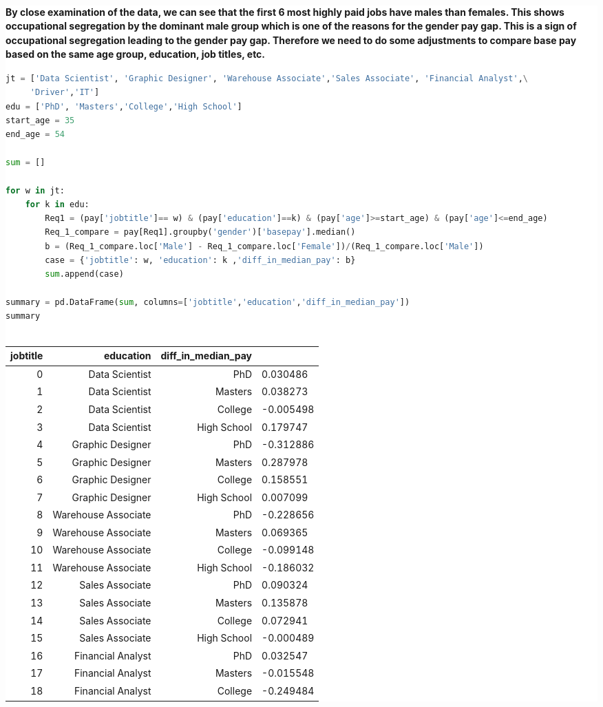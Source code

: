 **By close examination of the data, we can see that the first 6 most highly paid jobs have males than females. This shows occupational segregation by the dominant male group which is one of the reasons for the gender pay gap. This is a sign of occupational segregation leading to the gender pay gap. Therefore we need to do some adjustments to compare base pay based on the same age group, education, job titles, etc.**

```python
jt = ['Data Scientist', 'Graphic Designer', 'Warehouse Associate','Sales Associate', 'Financial Analyst',\
     'Driver','IT']
edu = ['PhD', 'Masters','College','High School']
start_age = 35
end_age = 54

sum = []

for w in jt:
    for k in edu:
        Req1 = (pay['jobtitle']== w) & (pay['education']==k) & (pay['age']>=start_age) & (pay['age']<=end_age)
        Req_1_compare = pay[Req1].groupby('gender')['basepay'].median()
        b = (Req_1_compare.loc['Male'] - Req_1_compare.loc['Female'])/(Req_1_compare.loc['Male'])
        case = {'jobtitle': w, 'education': k ,'diff_in_median_pay': b}
        sum.append(case)
  
summary = pd.DataFrame(sum, columns=['jobtitle','education','diff_in_median_pay'])
summary
  
```

| jobtitle |           education | diff_in_median_pay |           |
| -------: | ------------------: | -----------------: | --------- |
|        0 |      Data Scientist |                PhD | 0.030486  |
|        1 |      Data Scientist |            Masters | 0.038273  |
|        2 |      Data Scientist |            College | -0.005498 |
|        3 |      Data Scientist |        High School | 0.179747  |
|        4 |    Graphic Designer |                PhD | -0.312886 |
|        5 |    Graphic Designer |            Masters | 0.287978  |
|        6 |    Graphic Designer |            College | 0.158551  |
|        7 |    Graphic Designer |        High School | 0.007099  |
|        8 | Warehouse Associate |                PhD | -0.228656 |
|        9 | Warehouse Associate |            Masters | 0.069365  |
|       10 | Warehouse Associate |            College | -0.099148 |
|       11 | Warehouse Associate |        High School | -0.186032 |
|       12 |     Sales Associate |                PhD | 0.090324  |
|       13 |     Sales Associate |            Masters | 0.135878  |
|       14 |     Sales Associate |            College | 0.072941  |
|       15 |     Sales Associate |        High School | -0.000489 |
|       16 |   Financial Analyst |                PhD | 0.032547  |
|       17 |   Financial Analyst |            Masters | -0.015548 |
|       18 |   Financial Analyst |            College | -0.249484 |